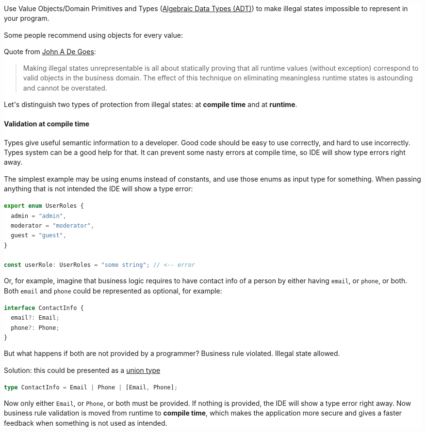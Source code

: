 Use Value Objects/Domain Primitives and Types ([Algebraic Data Types (ADT)](https://en.wikipedia.org/wiki/Algebraic_data_type)) to make illegal states impossible to represent in your program.

Some people recommend using objects for every value:

Quote from [John A De Goes](https://twitter.com/jdegoes):

> Making illegal states unrepresentable is all about statically proving that all runtime values (without exception) correspond to valid objects in the business domain. The effect of this technique on eliminating meaningless runtime states is astounding and cannot be overstated.

Let's distinguish two types of protection from illegal states: at **compile time** and at **runtime**.

#### Validation at compile time

Types give useful semantic information to a developer. Good code should be easy to use correctly, and hard to use incorrectly. Types system can be a good help for that. It can prevent some nasty errors at compile time, so IDE will show type errors right away.

The simplest example may be using enums instead of constants, and use those enums as input type for something. When passing anything that is not intended the IDE will show a type error:

```typescript
export enum UserRoles {
  admin = "admin",
  moderator = "moderator",
  guest = "guest",
}

const userRole: UserRoles = "some string"; // <-- error
```

Or, for example, imagine that business logic requires to have contact info of a person by either having `email`, or `phone`, or both. Both `email` and `phone` could be represented as optional, for example:

```typescript
interface ContactInfo {
  email?: Email;
  phone?: Phone;
}
```

But what happens if both are not provided by a programmer? Business rule violated. Illegal state allowed.

Solution: this could be presented as a [union type](https://www.typescriptlang.org/docs/handbook/unions-and-intersections.html#union-types)

```typescript
type ContactInfo = Email | Phone | [Email, Phone];
```

Now only either `Email`, or `Phone`, or both must be provided. If nothing is provided, the IDE will show a type error right away. Now business rule validation is moved from runtime to **compile time**, which makes the application more secure and gives a faster feedback when something is not used as intended.
